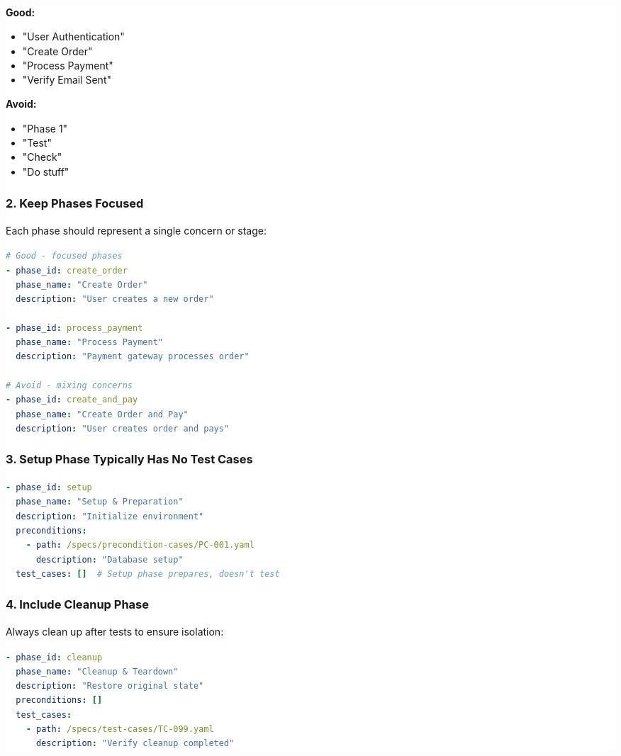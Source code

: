 **Good:**
- "User Authentication"
- "Create Order"
- "Process Payment"
- "Verify Email Sent"

**Avoid:**
- "Phase 1"
- "Test"
- "Check"
- "Do stuff"

### 2. Keep Phases Focused

Each phase should represent a single concern or stage:

```yaml
# Good - focused phases
- phase_id: create_order
  phase_name: "Create Order"
  description: "User creates a new order"

- phase_id: process_payment
  phase_name: "Process Payment"
  description: "Payment gateway processes order"

# Avoid - mixing concerns
- phase_id: create_and_pay
  phase_name: "Create Order and Pay"
  description: "User creates order and pays"
```

### 3. Setup Phase Typically Has No Test Cases

```yaml
- phase_id: setup
  phase_name: "Setup & Preparation"
  description: "Initialize environment"
  preconditions:
    - path: /specs/precondition-cases/PC-001.yaml
      description: "Database setup"
  test_cases: []  # Setup phase prepares, doesn't test
```

### 4. Include Cleanup Phase

Always clean up after tests to ensure isolation:

```yaml
- phase_id: cleanup
  phase_name: "Cleanup & Teardown"
  description: "Restore original state"
  preconditions: []
  test_cases:
    - path: /specs/test-cases/TC-099.yaml
      description: "Verify cleanup completed"
```
